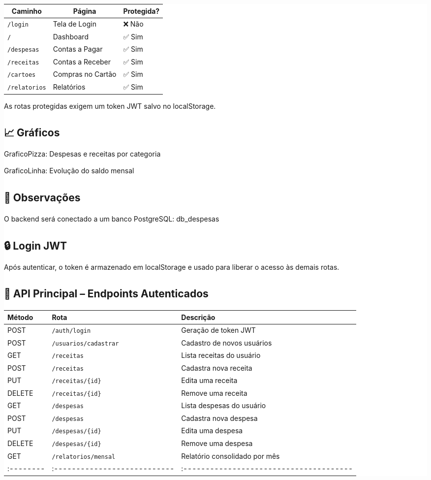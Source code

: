 | Caminho        | Página             | Protegida? |
|----------------|--------------------|------------|
| `/login`       | Tela de Login      | ❌ Não     |
| `/`            | Dashboard          | ✅ Sim     |
| `/despesas`    | Contas a Pagar     | ✅ Sim     |
| `/receitas`    | Contas a Receber   | ✅ Sim     |
| `/cartoes`     | Compras no Cartão  | ✅ Sim     |
| `/relatorios`  | Relatórios         | ✅ Sim     |

As rotas protegidas exigem um token JWT salvo no localStorage.

## 📈 Gráficos
GraficoPizza: Despesas e receitas por categoria

GraficoLinha: Evolução do saldo mensal

## 📌 Observações

O backend será conectado a um banco PostgreSQL: db_despesas

## 🔒 Login JWT
Após autenticar, o token é armazenado em localStorage e usado para liberar o acesso às demais rotas.

## 🧠 API Principal – Endpoints Autenticados

| Método  |        Rota                |              Descrição                |
|:--------|:----------------------------|:-------------------------------------|
| POST    | `/auth/login`               | Geração de token JWT                 |
| POST    | `/usuarios/cadastrar`       | Cadastro de novos usuários           |
| GET     | `/receitas`                 | Lista receitas do usuário            |
| POST    | `/receitas`                 | Cadastra nova receita                |
| PUT     | `/receitas/{id}`            | Edita uma receita                    |
| DELETE  | `/receitas/{id}`            | Remove uma receita                   |
| GET     | `/despesas`                 | Lista despesas do usuário            |
| POST    | `/despesas`                 | Cadastra nova despesa                |
| PUT     | `/despesas/{id}`            | Edita uma despesa                    |
| DELETE  | `/despesas/{id}`            | Remove uma despesa                   |
| GET     | `/relatorios/mensal`        | Relatório consolidado por mês        |
|:--------|:---------------------------|:--------------------------------------|
